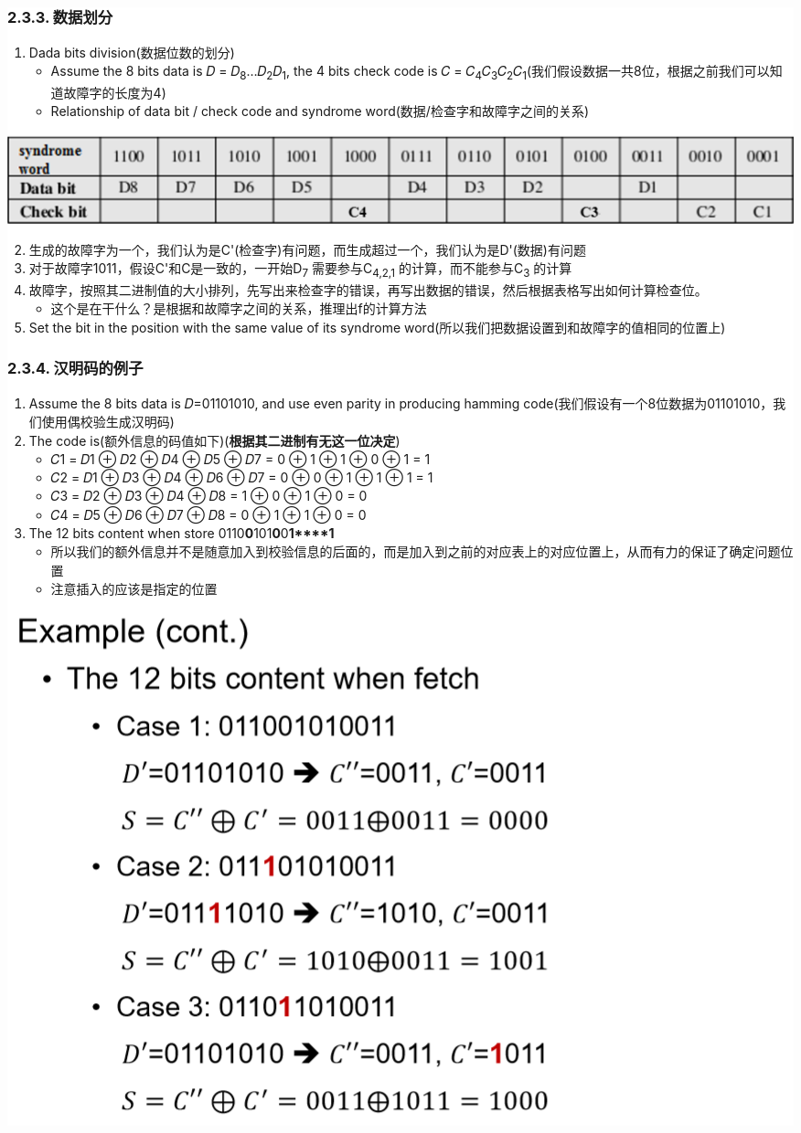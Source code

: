 ### 2.3.3. 数据划分
1. Dada bits division(数据位数的划分)
    + Assume the 8 bits data is 𝐷 = 𝐷<sub>8</sub>…𝐷<sub>2</sub>𝐷<sub>1</sub>, the 4 bits check code is 𝐶 = 𝐶<sub>4</sub>𝐶<sub>3</sub>𝐶<sub>2</sub>𝐶<sub>1</sub>(我们假设数据一共8位，根据之前我们可以知道故障字的长度为4)
    + Relationship of data bit / check code and syndrome word(数据/检查字和故障字之间的关系)

![](img/cpt10/3.png)

2. 生成的故障字为一个，我们认为是C'(检查字)有问题，而生成超过一个，我们认为是D'(数据)有问题
3. 对于故障字1011，假设C'和C是一致的，一开始D<sub>7</sub> 需要参与C<sub>4,2,1</sub> 的计算，而不能参与C<sub>3</sub> 的计算
4. 故障字，按照其二进制值的大小排列，先写出来检查字的错误，再写出数据的错误，然后根据表格写出如何计算检查位。
    + 这个是在干什么？是根据和故障字之间的关系，推理出f的计算方法
5. Set the bit in the position with the same value of its syndrome word(所以我们把数据设置到和故障字的值相同的位置上)

### 2.3.4. 汉明码的例子
1. Assume the 8 bits data is 𝐷=01101010, and use even parity in producing hamming code(我们假设有一个8位数据为01101010，我们使用偶校验生成汉明码)
2. The code is(额外信息的码值如下)(**根据其二进制有无这一位决定**)
    + 𝐶1 = 𝐷1 ⊕ 𝐷2 ⊕ 𝐷4 ⊕ 𝐷5 ⊕ 𝐷7 = 0 ⊕ 1 ⊕ 1 ⊕ 0 ⊕ 1 = 1
    + 𝐶2 = 𝐷1 ⊕ 𝐷3 ⊕ 𝐷4 ⊕ 𝐷6 ⊕ 𝐷7 = 0 ⊕ 0 ⊕ 1 ⊕ 1 ⊕ 1 = 1
    + 𝐶3 = 𝐷2 ⊕ 𝐷3 ⊕ 𝐷4 ⊕ 𝐷8 = 1 ⊕ 0 ⊕ 1 ⊕ 0 = 0
    + 𝐶4 = 𝐷5 ⊕ 𝐷6 ⊕ 𝐷7 ⊕ 𝐷8 = 0 ⊕ 1 ⊕ 1 ⊕ 0 = 0
3. The 12 bits content when store 0110**0**101**0**0**1****1**
    + 所以我们的额外信息并不是随意加入到校验信息的后面的，而是加入到之前的对应表上的对应位置上，从而有力的保证了确定问题位置
    + 注意插入的应该是指定的位置

![](img/cpt10/4.png)
